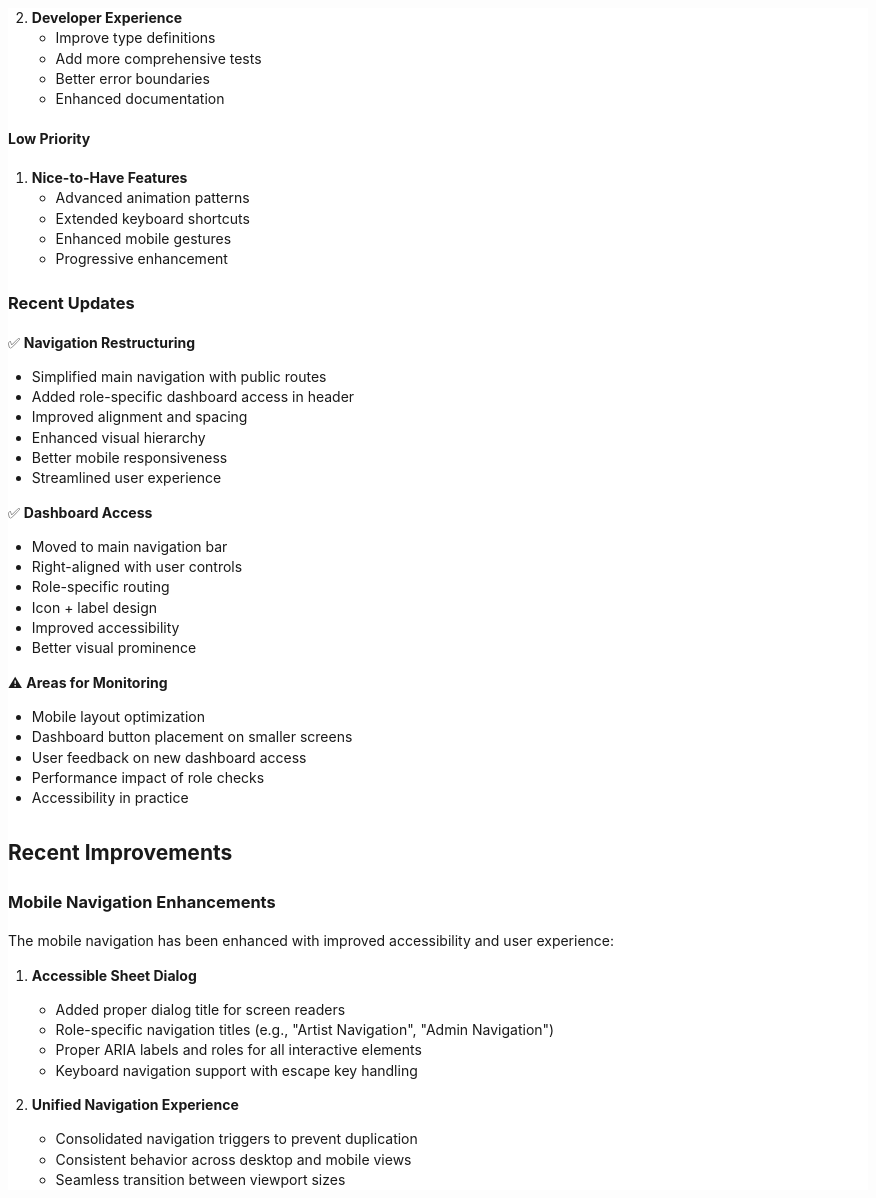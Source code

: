 2. **Developer Experience**
   - Improve type definitions
   - Add more comprehensive tests
   - Better error boundaries
   - Enhanced documentation

#### Low Priority
1. **Nice-to-Have Features**
   - Advanced animation patterns
   - Extended keyboard shortcuts
   - Enhanced mobile gestures
   - Progressive enhancement 

### Recent Updates
✅ **Navigation Restructuring**
- Simplified main navigation with public routes
- Added role-specific dashboard access in header
- Improved alignment and spacing
- Enhanced visual hierarchy
- Better mobile responsiveness
- Streamlined user experience

✅ **Dashboard Access**
- Moved to main navigation bar
- Right-aligned with user controls
- Role-specific routing
- Icon + label design
- Improved accessibility
- Better visual prominence

⚠️ **Areas for Monitoring**
- Mobile layout optimization
- Dashboard button placement on smaller screens
- User feedback on new dashboard access
- Performance impact of role checks
- Accessibility in practice 

## Recent Improvements

### Mobile Navigation Enhancements
The mobile navigation has been enhanced with improved accessibility and user experience:

1. **Accessible Sheet Dialog**
   - Added proper dialog title for screen readers
   - Role-specific navigation titles (e.g., "Artist Navigation", "Admin Navigation")
   - Proper ARIA labels and roles for all interactive elements
   - Keyboard navigation support with escape key handling

2. **Unified Navigation Experience**
   - Consolidated navigation triggers to prevent duplication
   - Consistent behavior across desktop and mobile views
   - Seamless transition between viewport sizes

